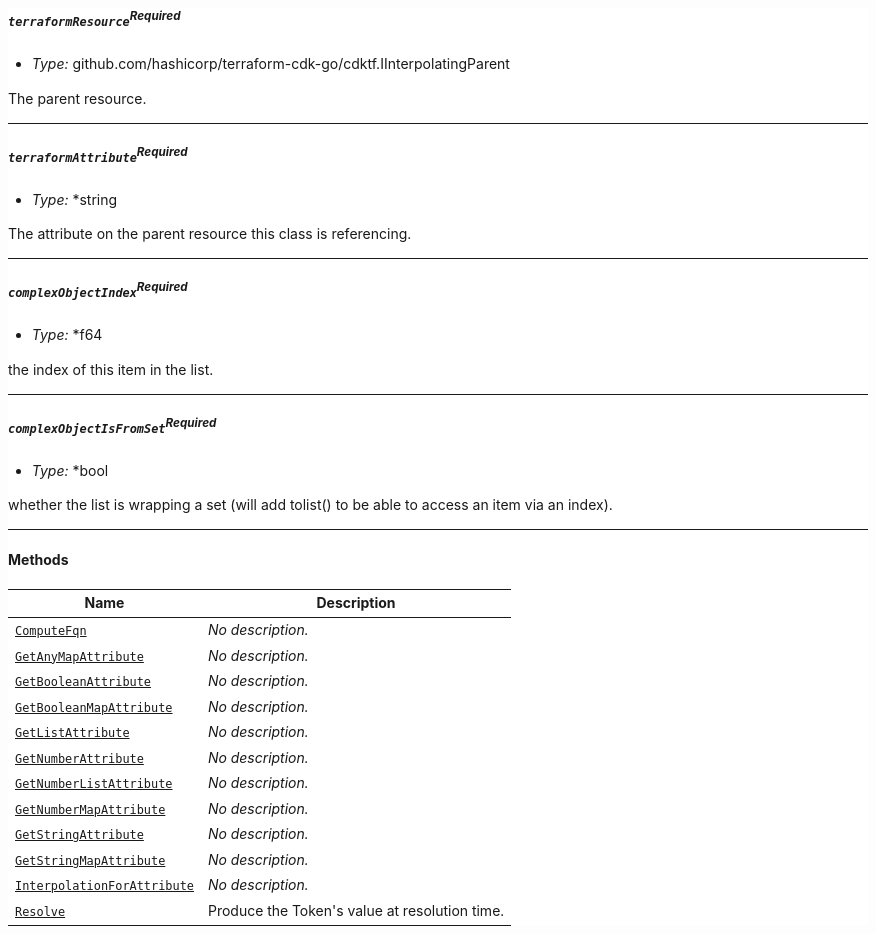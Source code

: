 ##### `terraformResource`<sup>Required</sup> <a name="terraformResource" id="@cdktf/provider-kubernetes.roleV1.RoleV1RuleOutputReference.Initializer.parameter.terraformResource"></a>

- *Type:* github.com/hashicorp/terraform-cdk-go/cdktf.IInterpolatingParent

The parent resource.

---

##### `terraformAttribute`<sup>Required</sup> <a name="terraformAttribute" id="@cdktf/provider-kubernetes.roleV1.RoleV1RuleOutputReference.Initializer.parameter.terraformAttribute"></a>

- *Type:* *string

The attribute on the parent resource this class is referencing.

---

##### `complexObjectIndex`<sup>Required</sup> <a name="complexObjectIndex" id="@cdktf/provider-kubernetes.roleV1.RoleV1RuleOutputReference.Initializer.parameter.complexObjectIndex"></a>

- *Type:* *f64

the index of this item in the list.

---

##### `complexObjectIsFromSet`<sup>Required</sup> <a name="complexObjectIsFromSet" id="@cdktf/provider-kubernetes.roleV1.RoleV1RuleOutputReference.Initializer.parameter.complexObjectIsFromSet"></a>

- *Type:* *bool

whether the list is wrapping a set (will add tolist() to be able to access an item via an index).

---

#### Methods <a name="Methods" id="Methods"></a>

| **Name** | **Description** |
| --- | --- |
| <code><a href="#@cdktf/provider-kubernetes.roleV1.RoleV1RuleOutputReference.computeFqn">ComputeFqn</a></code> | *No description.* |
| <code><a href="#@cdktf/provider-kubernetes.roleV1.RoleV1RuleOutputReference.getAnyMapAttribute">GetAnyMapAttribute</a></code> | *No description.* |
| <code><a href="#@cdktf/provider-kubernetes.roleV1.RoleV1RuleOutputReference.getBooleanAttribute">GetBooleanAttribute</a></code> | *No description.* |
| <code><a href="#@cdktf/provider-kubernetes.roleV1.RoleV1RuleOutputReference.getBooleanMapAttribute">GetBooleanMapAttribute</a></code> | *No description.* |
| <code><a href="#@cdktf/provider-kubernetes.roleV1.RoleV1RuleOutputReference.getListAttribute">GetListAttribute</a></code> | *No description.* |
| <code><a href="#@cdktf/provider-kubernetes.roleV1.RoleV1RuleOutputReference.getNumberAttribute">GetNumberAttribute</a></code> | *No description.* |
| <code><a href="#@cdktf/provider-kubernetes.roleV1.RoleV1RuleOutputReference.getNumberListAttribute">GetNumberListAttribute</a></code> | *No description.* |
| <code><a href="#@cdktf/provider-kubernetes.roleV1.RoleV1RuleOutputReference.getNumberMapAttribute">GetNumberMapAttribute</a></code> | *No description.* |
| <code><a href="#@cdktf/provider-kubernetes.roleV1.RoleV1RuleOutputReference.getStringAttribute">GetStringAttribute</a></code> | *No description.* |
| <code><a href="#@cdktf/provider-kubernetes.roleV1.RoleV1RuleOutputReference.getStringMapAttribute">GetStringMapAttribute</a></code> | *No description.* |
| <code><a href="#@cdktf/provider-kubernetes.roleV1.RoleV1RuleOutputReference.interpolationForAttribute">InterpolationForAttribute</a></code> | *No description.* |
| <code><a href="#@cdktf/provider-kubernetes.roleV1.RoleV1RuleOutputReference.resolve">Resolve</a></code> | Produce the Token's value at resolution time. |